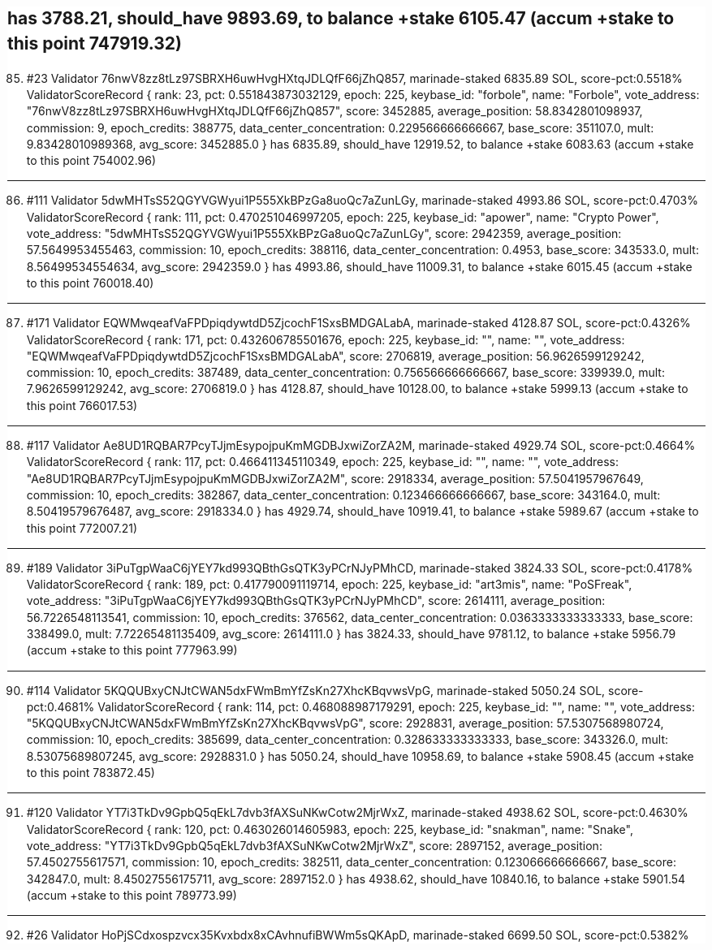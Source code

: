 has 3788.21, should_have 9893.69, to balance +stake 6105.47 (accum +stake to this point 747919.32)
-------------------------------------------------------------
85) #23 Validator 76nwV8zz8tLz97SBRXH6uwHvgHXtqJDLQfF66jZhQ857, marinade-staked 6835.89 SOL, score-pct:0.5518%
ValidatorScoreRecord { rank: 23, pct: 0.551843873032129, epoch: 225, keybase_id: "forbole", name: "Forbole", vote_address: "76nwV8zz8tLz97SBRXH6uwHvgHXtqJDLQfF66jZhQ857", score: 3452885, average_position: 58.8342801098937, commission: 9, epoch_credits: 388775, data_center_concentration: 0.229566666666667, base_score: 351107.0, mult: 9.83428010989368, avg_score: 3452885.0 }
 has 6835.89, should_have 12919.52, to balance +stake 6083.63 (accum +stake to this point 754002.96)
-------------------------------------------------------------
86) #111 Validator 5dwMHTsS52QGYVGWyui1P555XkBPzGa8uoQc7aZunLGy, marinade-staked 4993.86 SOL, score-pct:0.4703%
ValidatorScoreRecord { rank: 111, pct: 0.470251046997205, epoch: 225, keybase_id: "apower", name: "Crypto Power", vote_address: "5dwMHTsS52QGYVGWyui1P555XkBPzGa8uoQc7aZunLGy", score: 2942359, average_position: 57.5649953455463, commission: 10, epoch_credits: 388116, data_center_concentration: 0.4953, base_score: 343533.0, mult: 8.56499534554634, avg_score: 2942359.0 }
 has 4993.86, should_have 11009.31, to balance +stake 6015.45 (accum +stake to this point 760018.40)
-------------------------------------------------------------
87) #171 Validator EQWMwqeafVaFPDpiqdywtdD5ZjcochF1SxsBMDGALabA, marinade-staked 4128.87 SOL, score-pct:0.4326%
ValidatorScoreRecord { rank: 171, pct: 0.432606785501676, epoch: 225, keybase_id: "", name: "", vote_address: "EQWMwqeafVaFPDpiqdywtdD5ZjcochF1SxsBMDGALabA", score: 2706819, average_position: 56.9626599129242, commission: 10, epoch_credits: 387489, data_center_concentration: 0.756566666666667, base_score: 339939.0, mult: 7.9626599129242, avg_score: 2706819.0 }
 has 4128.87, should_have 10128.00, to balance +stake 5999.13 (accum +stake to this point 766017.53)
-------------------------------------------------------------
88) #117 Validator Ae8UD1RQBAR7PcyTJjmEsypojpuKmMGDBJxwiZorZA2M, marinade-staked 4929.74 SOL, score-pct:0.4664%
ValidatorScoreRecord { rank: 117, pct: 0.466411345110349, epoch: 225, keybase_id: "", name: "", vote_address: "Ae8UD1RQBAR7PcyTJjmEsypojpuKmMGDBJxwiZorZA2M", score: 2918334, average_position: 57.5041957967649, commission: 10, epoch_credits: 382867, data_center_concentration: 0.123466666666667, base_score: 343164.0, mult: 8.50419579676487, avg_score: 2918334.0 }
 has 4929.74, should_have 10919.41, to balance +stake 5989.67 (accum +stake to this point 772007.21)
-------------------------------------------------------------
89) #189 Validator 3iPuTgpWaaC6jYEY7kd993QBthGsQTK3yPCrNJyPMhCD, marinade-staked 3824.33 SOL, score-pct:0.4178%
ValidatorScoreRecord { rank: 189, pct: 0.417790091119714, epoch: 225, keybase_id: "art3mis", name: "PoSFreak", vote_address: "3iPuTgpWaaC6jYEY7kd993QBthGsQTK3yPCrNJyPMhCD", score: 2614111, average_position: 56.7226548113541, commission: 10, epoch_credits: 376562, data_center_concentration: 0.0363333333333333, base_score: 338499.0, mult: 7.72265481135409, avg_score: 2614111.0 }
 has 3824.33, should_have 9781.12, to balance +stake 5956.79 (accum +stake to this point 777963.99)
-------------------------------------------------------------
90) #114 Validator 5KQQUBxyCNJtCWAN5dxFWmBmYfZsKn27XhcKBqvwsVpG, marinade-staked 5050.24 SOL, score-pct:0.4681%
ValidatorScoreRecord { rank: 114, pct: 0.468088987179291, epoch: 225, keybase_id: "", name: "", vote_address: "5KQQUBxyCNJtCWAN5dxFWmBmYfZsKn27XhcKBqvwsVpG", score: 2928831, average_position: 57.5307568980724, commission: 10, epoch_credits: 385699, data_center_concentration: 0.328633333333333, base_score: 343326.0, mult: 8.53075689807245, avg_score: 2928831.0 }
 has 5050.24, should_have 10958.69, to balance +stake 5908.45 (accum +stake to this point 783872.45)
-------------------------------------------------------------
91) #120 Validator YT7i3TkDv9GpbQ5qEkL7dvb3fAXSuNKwCotw2MjrWxZ, marinade-staked 4938.62 SOL, score-pct:0.4630%
ValidatorScoreRecord { rank: 120, pct: 0.463026014605983, epoch: 225, keybase_id: "snakman", name: "Snake", vote_address: "YT7i3TkDv9GpbQ5qEkL7dvb3fAXSuNKwCotw2MjrWxZ", score: 2897152, average_position: 57.4502755617571, commission: 10, epoch_credits: 382511, data_center_concentration: 0.123066666666667, base_score: 342847.0, mult: 8.45027556175711, avg_score: 2897152.0 }
 has 4938.62, should_have 10840.16, to balance +stake 5901.54 (accum +stake to this point 789773.99)
-------------------------------------------------------------
92) #26 Validator HoPjSCdxospzvcx35Kvxbdx8xCAvhnufiBWWm5sQKApD, marinade-staked 6699.50 SOL, score-pct:0.5382%